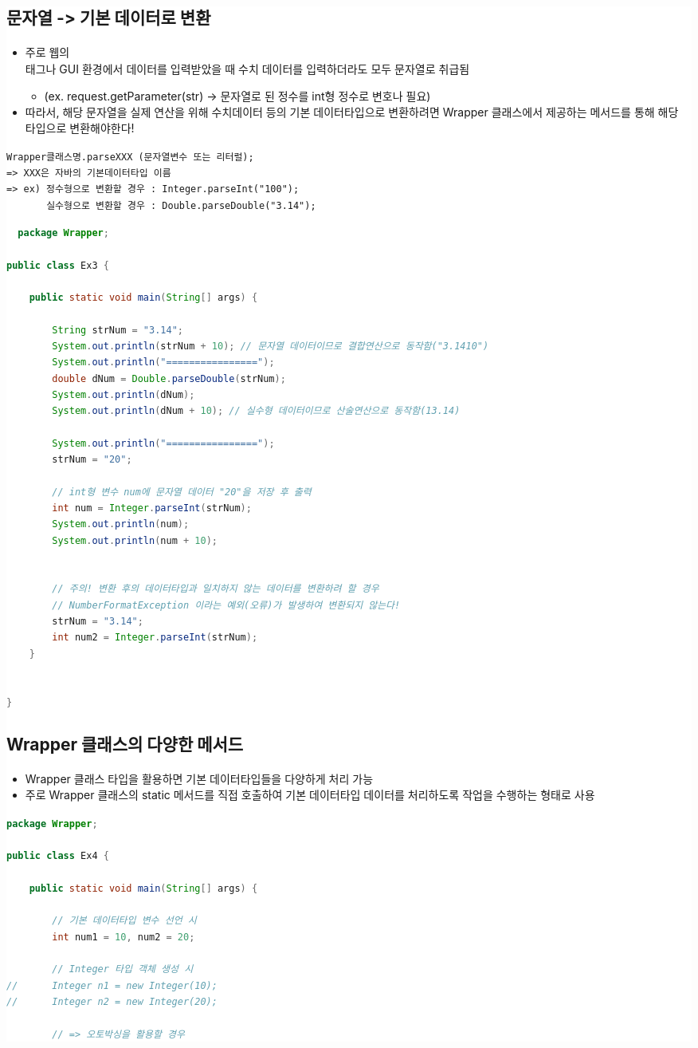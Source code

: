 
## 문자열 -> 기본 데이터로 변환
- 주로 웹의 <form> 태그나 GUI 환경에서 데이터를 입력받았을 때 수치 데이터를 입력하더라도 모두 문자열로 취급됨
	- (ex. request.getParameter(str) -> 문자열로 된 정수를 int형 정수로 변호나 필요)
- 따라서, 해당 문자열을 실제 연산을 위해 수치데이터 등의 기본 데이터타입으로 변환하려면 Wrapper 클래스에서 제공하는 메서드를 통해 해당 타입으로 변환해야한다!
	
```
Wrapper클래스명.parseXXX (문자열변수 또는 리터럴);
=> XXX은 자바의 기본데이터타입 이름
=> ex) 정수형으로 변환할 경우 : Integer.parseInt("100");
       실수형으로 변환할 경우 : Double.parseDouble("3.14");
```

```java
  package Wrapper;

public class Ex3 {

	public static void main(String[] args) {
  
		String strNum = "3.14";
		System.out.println(strNum + 10); // 문자열 데이터이므로 결합연산으로 동작함("3.1410")
		System.out.println("================");
		double dNum = Double.parseDouble(strNum);
		System.out.println(dNum);
		System.out.println(dNum + 10); // 실수형 데이터이므로 산술연산으로 동작함(13.14)
		
		System.out.println("================");
		strNum = "20";
		
		// int형 변수 num에 문자열 데이터 "20"을 저장 후 출력
		int num = Integer.parseInt(strNum);
		System.out.println(num);
		System.out.println(num + 10);
		
		
		// 주의! 변환 후의 데이터타입과 일치하지 않는 데이터를 변환하려 할 경우
		// NumberFormatException 이라는 예외(오류)가 발생하여 변환되지 않는다!
		strNum = "3.14";
		int num2 = Integer.parseInt(strNum);
	}
	

}
```

## Wrapper 클래스의 다양한 메서드
- Wrapper 클래스 타입을 활용하면 기본 데이터타입들을 다양하게 처리 가능
- 주로 Wrapper 클래스의 static 메서드를 직접 호출하여 기본 데이터타입 데이터를 처리하도록 작업을 수행하는 형태로 사용	
	
```java
package Wrapper;

public class Ex4 {

	public static void main(String[] args) {

		// 기본 데이터타입 변수 선언 시
		int num1 = 10, num2 = 20;
		
		// Integer 타입 객체 생성 시
//		Integer n1 = new Integer(10);
//		Integer n2 = new Integer(20);
		
		// => 오토박싱을 활용할 경우
```